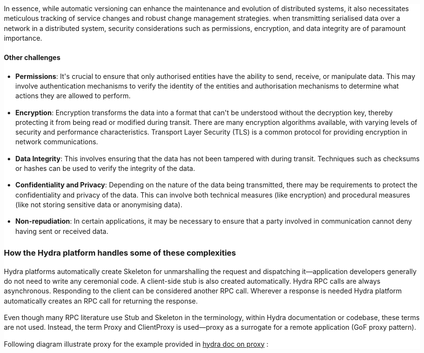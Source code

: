 In essence, while automatic versioning can enhance the maintenance and evolution of distributed systems, it also necessitates meticulous tracking of service changes and robust change management strategies.
when transmitting serialised data over a network in a distributed system, security considerations such as permissions, encryption, and data integrity are of paramount importance.

#### Other challenges 

* **Permissions**: It's crucial to ensure that only authorised entities have the ability to send, receive, or manipulate data. This may involve authentication mechanisms to verify the identity of the entities and authorisation mechanisms to determine what actions they are allowed to perform.

* **Encryption**: Encryption transforms the data into a format that can't be understood without the decryption key, thereby protecting it from being read or modified during transit. There are many encryption algorithms available, with varying levels of security and performance characteristics. Transport Layer Security (TLS) is a common protocol for providing encryption in network communications.

* **Data Integrity**: This involves ensuring that the data has not been tampered with during transit. Techniques such as checksums or hashes can be used to verify the integrity of the data.

* **Confidentiality and Privacy**: Depending on the nature of the data being transmitted, there may be requirements to protect the confidentiality and privacy of the data. This can involve both technical measures (like encryption) and procedural measures (like not storing sensitive data or anonymising data).

* **Non-repudiation**: In certain applications, it may be necessary to ensure that a party involved in communication cannot deny having sent or received data.


### How the Hydra platform handles some of these complexities

Hydra platforms automatically create Skeleton for unmarshalling the request and dispatching it—application developers generally do not need to write any ceremonial code.
A client-side stub is also created automatically. Hydra RPC calls are always asynchronous. Responding to the client can be considered another RPC call. Wherever a response is needed Hydra platform automatically creates an RPC call for returning the response.

Even though many RPC literature use Stub and Skeleton in the terminology, within Hydra documentation or codebase, these terms are not used. Instead, the term Proxy and ClientProxy is used—proxy as a surrogate for a remote application (GoF proxy pattern).

Following diagram illustrate proxy for the example provided in [hydra doc on proxy](https://docs.hydra.weareadaptive.com/LATEST/Development/Services/UnderstandingGeneratedServiceCodeBasics.html#service-proxies) :